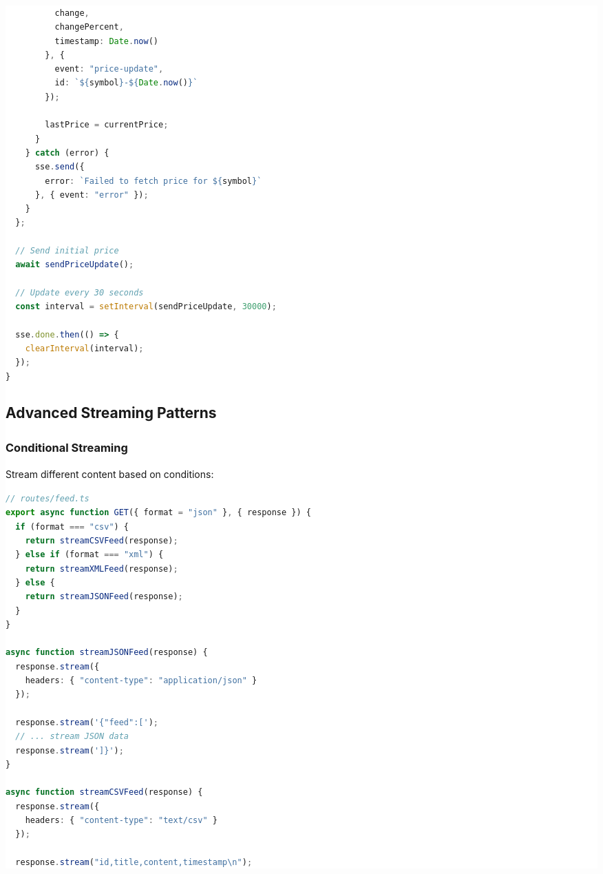 ```ts
          change,
          changePercent,
          timestamp: Date.now()
        }, { 
          event: "price-update",
          id: `${symbol}-${Date.now()}`
        });
        
        lastPrice = currentPrice;
      }
    } catch (error) {
      sse.send({ 
        error: `Failed to fetch price for ${symbol}` 
      }, { event: "error" });
    }
  };
  
  // Send initial price
  await sendPriceUpdate();
  
  // Update every 30 seconds
  const interval = setInterval(sendPriceUpdate, 30000);
  
  sse.done.then(() => {
    clearInterval(interval);
  });
}
```

## Advanced Streaming Patterns

### Conditional Streaming

Stream different content based on conditions:

```ts
// routes/feed.ts
export async function GET({ format = "json" }, { response }) {
  if (format === "csv") {
    return streamCSVFeed(response);
  } else if (format === "xml") {
    return streamXMLFeed(response);
  } else {
    return streamJSONFeed(response);
  }
}

async function streamJSONFeed(response) {
  response.stream({
    headers: { "content-type": "application/json" }
  });
  
  response.stream('{"feed":[');
  // ... stream JSON data
  response.stream(']}');
}

async function streamCSVFeed(response) {
  response.stream({
    headers: { "content-type": "text/csv" }
  });
  
  response.stream("id,title,content,timestamp\n");
```